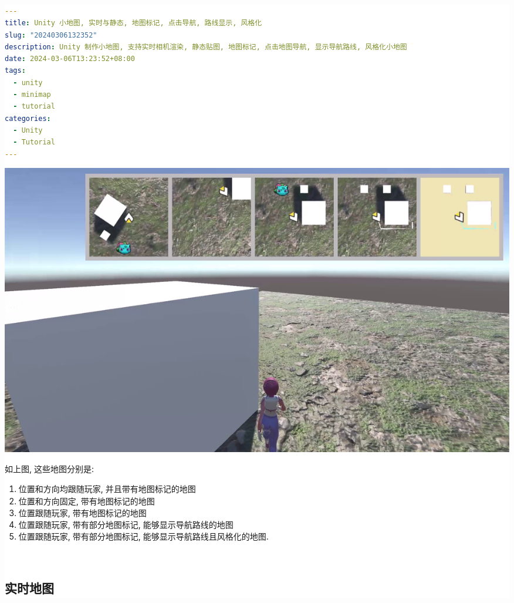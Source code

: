 ```yaml
---
title: Unity 小地图, 实时与静态, 地图标记, 点击导航, 路线显示, 风格化
slug: "20240306132352"
description: Unity 制作小地图, 支持实时相机渲染, 静态贴图, 地图标记, 点击地图导航, 显示导航路线, 风格化小地图
date: 2024-03-06T13:23:52+08:00
tags:
  - unity
  - minimap
  - tutorial
categories:
  - Unity
  - Tutorial
---
```


![](images/vlcsnap-2024-03-08-11h04m42s227.png)

如上图, 这些地图分别是:

1. 位置和方向均跟随玩家, 并且带有地图标记的地图
2. 位置和方向固定, 带有地图标记的地图
3. 位置跟随玩家, 带有地图标记的地图
4. 位置跟随玩家, 带有部分地图标记, 能够显示导航路线的地图
5. 位置跟随玩家, 带有部分地图标记, 能够显示导航路线且风格化的地图.

<br />

## 实时地图
